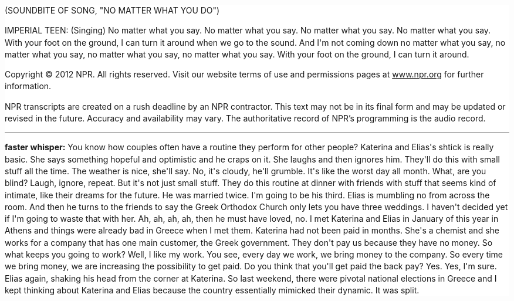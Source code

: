 (SOUNDBITE OF SONG, "NO MATTER WHAT YOU DO")

IMPERIAL TEEN: (Singing) No matter what you say. No matter what you say. No matter what you say. No matter what you say. With your foot on the ground, I can turn it around when we go to the sound. And I'm not coming down no matter what you say, no matter what you say, no matter what you say, no matter what you say. With your foot on the ground, I can turn it around.

Copyright © 2012 NPR. All rights reserved. Visit our website terms of use and permissions pages at www.npr.org for further information.

NPR transcripts are created on a rush deadline by an NPR contractor. This text may not be in its final form and may be updated or revised in the future. Accuracy and availability may vary. The authoritative record of NPR’s programming is the audio record.

----

**faster whisper:**
You know how couples often have a routine
they perform for other people?
Katerina and Elias's shtick is really basic.
She says something hopeful and optimistic
and he craps on it.
She laughs and then ignores him.
They'll do this with small stuff all the time.
The weather is nice, she'll say.
No, it's cloudy, he'll grumble.
It's like the worst day all month.
What, are you blind?
Laugh, ignore, repeat.
But it's not just small stuff.
They do this routine at dinner with friends
with stuff that seems kind of intimate,
like their dreams for the future.
He was married twice.
I'm going to be his third.
Elias is mumbling no from across the room.
And then he turns to the friends
to say the Greek Orthodox Church
only lets you have three weddings.
I haven't decided yet if I'm going to waste that
with her.
Ah, ah, ah, ah, then he must have loved, no.
I met Katerina and Elias
in January of this year in Athens
and things were already bad in Greece
when I met them.
Katerina had not been paid in months.
She's a chemist and she works for a company
that has one main customer, the Greek government.
They don't pay us because they have no money.
So what keeps you going to work?
Well, I like my work.
You see, every day we work,
we bring money to the company.
So every time we bring money,
we are increasing the possibility to get paid.
Do you think that you'll get paid the back pay?
Yes.
Yes, I'm sure.
Elias again, shaking his head
from the corner at Katerina.
So last weekend,
there were pivotal national elections in Greece
and I kept thinking about Katerina and Elias
because the country essentially mimicked their dynamic.
It was split.